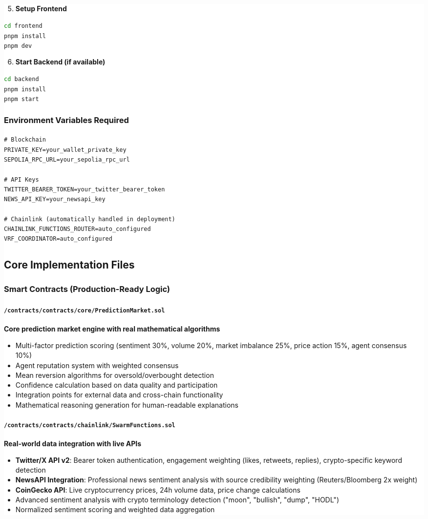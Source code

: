 5. **Setup Frontend**
```bash
cd frontend
pnpm install
pnpm dev
```

6. **Start Backend (if available)**
```bash
cd backend
pnpm install
pnpm start
```

### Environment Variables Required

```env
# Blockchain
PRIVATE_KEY=your_wallet_private_key
SEPOLIA_RPC_URL=your_sepolia_rpc_url

# API Keys
TWITTER_BEARER_TOKEN=your_twitter_bearer_token
NEWS_API_KEY=your_newsapi_key

# Chainlink (automatically handled in deployment)
CHAINLINK_FUNCTIONS_ROUTER=auto_configured
VRF_COORDINATOR=auto_configured
```

## Core Implementation Files

### Smart Contracts (Production-Ready Logic)

#### `/contracts/contracts/core/PredictionMarket.sol`
**Core prediction market engine with real mathematical algorithms**
- Multi-factor prediction scoring (sentiment 30%, volume 20%, market imbalance 25%, price action 15%, agent consensus 10%)
- Agent reputation system with weighted consensus
- Mean reversion algorithms for oversold/overbought detection
- Confidence calculation based on data quality and participation
- Integration points for external data and cross-chain functionality
- Mathematical reasoning generation for human-readable explanations

#### `/contracts/contracts/chainlink/SwarmFunctions.sol`
**Real-world data integration with live APIs**
- **Twitter/X API v2**: Bearer token authentication, engagement weighting (likes, retweets, replies), crypto-specific keyword detection
- **NewsAPI Integration**: Professional news sentiment analysis with source credibility weighting (Reuters/Bloomberg 2x weight)
- **CoinGecko API**: Live cryptocurrency prices, 24h volume data, price change calculations
- Advanced sentiment analysis with crypto terminology detection ("moon", "bullish", "dump", "HODL")
- Normalized sentiment scoring and weighted data aggregation
